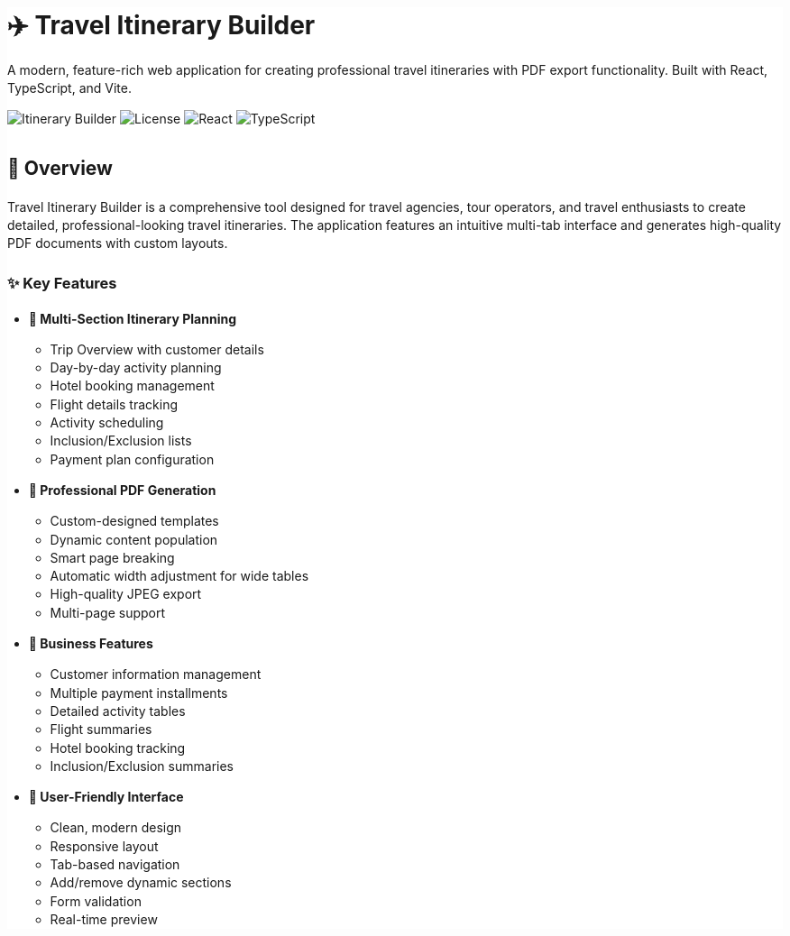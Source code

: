 # ✈️ Travel Itinerary Builder

A modern, feature-rich web application for creating professional travel itineraries with PDF export functionality. Built with React, TypeScript, and Vite.

![Itinerary Builder](https://img.shields.io/badge/version-1.0.0-blue.svg)
![License](https://img.shields.io/badge/license-MIT-green.svg)
![React](https://img.shields.io/badge/React-18.3.1-61DAFB?logo=react)
![TypeScript](https://img.shields.io/badge/TypeScript-5.6.2-3178C6?logo=typescript)

## 📖 Overview

Travel Itinerary Builder is a comprehensive tool designed for travel agencies, tour operators, and travel enthusiasts to create detailed, professional-looking travel itineraries. The application features an intuitive multi-tab interface and generates high-quality PDF documents with custom layouts.

### ✨ Key Features

- **📝 Multi-Section Itinerary Planning**
  - Trip Overview with customer details
  - Day-by-day activity planning
  - Hotel booking management
  - Flight details tracking
  - Activity scheduling
  - Inclusion/Exclusion lists
  - Payment plan configuration

- **🎨 Professional PDF Generation**
  - Custom-designed templates
  - Dynamic content population
  - Smart page breaking
  - Automatic width adjustment for wide tables
  - High-quality JPEG export
  - Multi-page support

- **💼 Business Features**
  - Customer information management
  - Multiple payment installments
  - Detailed activity tables
  - Flight summaries
  - Hotel booking tracking
  - Inclusion/Exclusion summaries

- **🎯 User-Friendly Interface**
  - Clean, modern design
  - Responsive layout
  - Tab-based navigation
  - Add/remove dynamic sections
  - Form validation
  - Real-time preview
